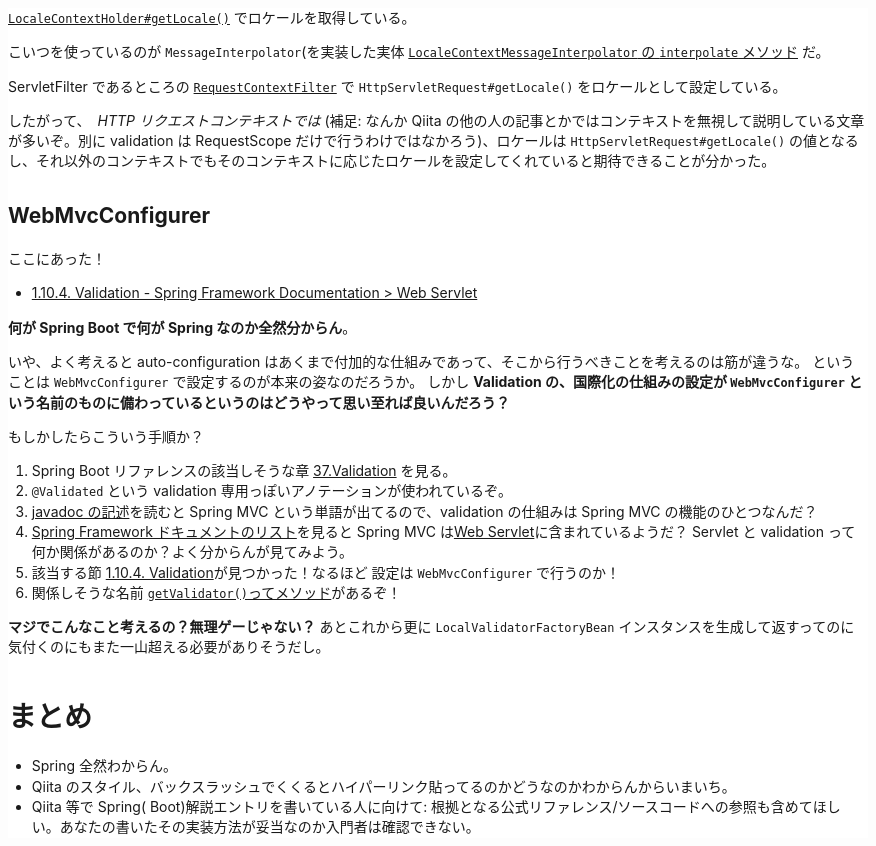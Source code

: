 [`LocaleContextHolder#getLocale()`](https://github.com/spring-projects/spring-framework/blob/v5.1.5.RELEASE/spring-context/src/main/java/org/springframework/context/i18n/LocaleContextHolder.java#L204) でロケールを取得している。

こいつを使っているのが `MessageInterpolator`(を実装した実体 [`LocaleContextMessageInterpolator` の `interpolate` メソッド](https://github.com/spring-projects/spring-framework/blob/v5.1.5.RELEASE/spring-context/src/main/java/org/springframework/validation/beanvalidation/LocaleContextMessageInterpolator.java#L50) だ。

ServletFilter であるところの [`RequestContextFilter`](https://github.com/spring-projects/spring-framework/blob/v5.1.5.RELEASE/spring-web/src/main/java/org/springframework/web/filter/RequestContextFilter.java#L111) で `HttpServletRequest#getLocale()` をロケールとして設定している。

したがって、　*HTTP リクエストコンテキストでは* (補足: なんか Qiita の他の人の記事とかではコンテキストを無視して説明している文章が多いぞ。別に validation は RequestScope だけで行うわけではなかろう)、ロケールは `HttpServletRequest#getLocale()` の値となるし、それ以外のコンテキストでもそのコンテキストに応じたロケールを設定してくれていると期待できることが分かった。

## WebMvcConfigurer

ここにあった！

- [1.10.4. Validation - Spring Framework Documentation > Web Servlet](https://docs.spring.io/spring/docs/5.1.5.RELEASE/spring-framework-reference/web.html#mvc-config-validation)

**何が Spring Boot で何が Spring なのか全然分からん**。

いや、よく考えると auto-configuration はあくまで付加的な仕組みであって、そこから行うべきことを考えるのは筋が違うな。
ということは `WebMvcConfigurer` で設定するのが本来の姿なのだろうか。
しかし **Validation の、国際化の仕組みの設定が `WebMvcConfigurer` という名前のものに備わっているというのはどうやって思い至れば良いんだろう？**

もしかしたらこういう手順か？

1. Spring Boot リファレンスの該当しそうな章 [37.Validation](https://docs.spring.io/spring-boot/docs/current/reference/htmlsingle/#boot-features-validation) を見る。
2. `@Validated` という validation 専用っぽいアノテーションが使われているぞ。
3. [javadoc の記述](https://docs.spring.io/spring-framework/docs/current/javadoc-api/org/springframework/validation/annotation/Validated.html)を読むと Spring MVC という単語が出てるので、validation の仕組みは Spring MVC の機能のひとつなんだ？
4. [Spring Framework ドキュメントのリスト](https://docs.spring.io/spring/docs/5.1.5.RELEASE/spring-framework-reference/)を見ると Spring MVC は[Web Servlet](https://docs.spring.io/spring/docs/5.1.5.RELEASE/spring-framework-reference/web.html#spring-web)に含まれているようだ？ Servlet と validation って何か関係があるのか？よく分からんが見てみよう。
5. 該当する節 [1.10.4. Validation](https://docs.spring.io/spring/docs/5.1.5.RELEASE/spring-framework-reference/web.html#mvc-config-validation)が見つかった！なるほど 設定は `WebMvcConfigurer` で行うのか！
6. 関係しそうな名前 [`getValidator()`ってメソッド](https://docs.spring.io/spring-framework/docs/current/javadoc-api/org/springframework/web/servlet/config/annotation/WebMvcConfigurer.html#getValidator--)があるぞ！

**マジでこんなこと考えるの？無理ゲーじゃない？**
あとこれから更に `LocalValidatorFactoryBean` インスタンスを生成して返すってのに気付くのにもまた一山超える必要がありそうだし。

# まとめ

- Spring 全然わからん。
- Qiita のスタイル、バックスラッシュでくくるとハイパーリンク貼ってるのかどうなのかわからんからいまいち。
- Qiita 等で Spring( Boot)解説エントリを書いている人に向けて: 根拠となる公式リファレンス/ソースコードへの参照も含めてほしい。あなたの書いたその実装方法が妥当なのか入門者は確認できない。
